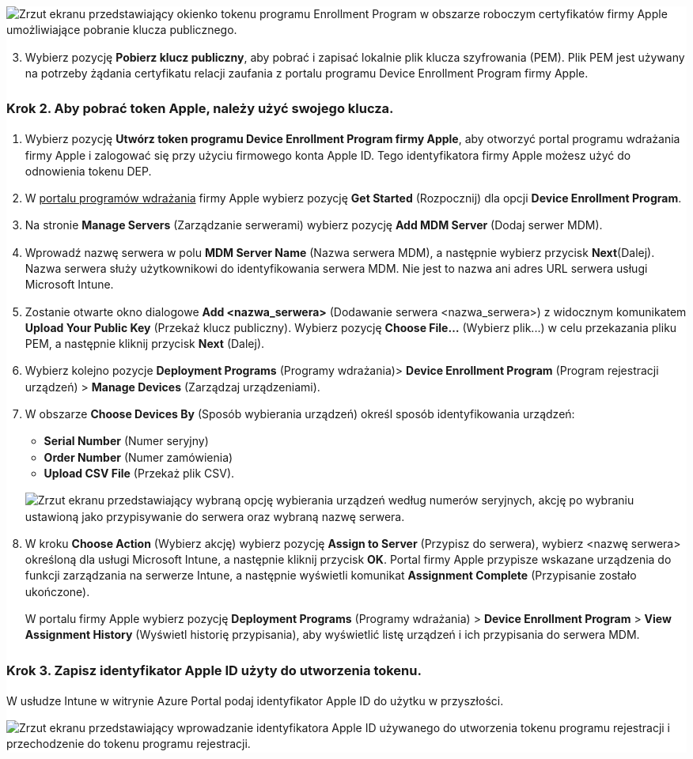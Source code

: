    ![Zrzut ekranu przedstawiający okienko tokenu programu Enrollment Program w obszarze roboczym certyfikatów firmy Apple umożliwiające pobranie klucza publicznego.](./media/device-enrollment-program-enroll-ios-newui/add-enrollment-program-token-pane.png)

3. Wybierz pozycję **Pobierz klucz publiczny**, aby pobrać i zapisać lokalnie plik klucza szyfrowania (PEM). Plik PEM jest używany na potrzeby żądania certyfikatu relacji zaufania z portalu programu Device Enrollment Program firmy Apple.


### <a name="step-2-use-your-key-to-download-a-token-from-apple"></a>Krok 2. Aby pobrać token Apple, należy użyć swojego klucza.

1. Wybierz pozycję **Utwórz token programu Device Enrollment Program firmy Apple**, aby otworzyć portal programu wdrażania firmy Apple i zalogować się przy użyciu firmowego konta Apple ID. Tego identyfikatora firmy Apple możesz użyć do odnowienia tokenu DEP.
2. W [portalu programów wdrażania](https://deploy.apple.com) firmy Apple wybierz pozycję **Get Started** (Rozpocznij) dla opcji **Device Enrollment Program**.

3. Na stronie **Manage Servers** (Zarządzanie serwerami) wybierz pozycję **Add MDM Server** (Dodaj serwer MDM).
4. Wprowadź nazwę serwera w polu **MDM Server Name** (Nazwa serwera MDM), a następnie wybierz przycisk **Next**(Dalej). Nazwa serwera służy użytkownikowi do identyfikowania serwera MDM. Nie jest to nazwa ani adres URL serwera usługi Microsoft Intune.

5. Zostanie otwarte okno dialogowe **Add &lt;nazwa_serwera&gt;** (Dodawanie serwera <nazwa_serwera>) z widocznym komunikatem **Upload Your Public Key** (Przekaż klucz publiczny). Wybierz pozycję **Choose File…** (Wybierz plik...) w celu przekazania pliku PEM, a następnie kliknij przycisk **Next** (Dalej).

6. Wybierz kolejno pozycje **Deployment Programs** (Programy wdrażania)&gt; **Device Enrollment Program** (Program rejestracji urządzeń) &gt; **Manage Devices** (Zarządzaj urządzeniami).
7. W obszarze **Choose Devices By** (Sposób wybierania urządzeń) określ sposób identyfikowania urządzeń:
    - **Serial Number** (Numer seryjny)
    - **Order Number** (Numer zamówienia)
    - **Upload CSV File** (Przekaż plik CSV).

   ![Zrzut ekranu przedstawiający wybraną opcję wybierania urządzeń według numerów seryjnych, akcję po wybraniu ustawioną jako przypisywanie do serwera oraz wybraną nazwę serwera.](./media/enrollment-program-token-specify-serial.png)

8. W kroku **Choose Action** (Wybierz akcję) wybierz pozycję **Assign to Server** (Przypisz do serwera), wybierz &lt;nazwę serwera&gt; określoną dla usługi Microsoft Intune, a następnie kliknij przycisk **OK**. Portal firmy Apple przypisze wskazane urządzenia do funkcji zarządzania na serwerze Intune, a następnie wyświetli komunikat **Assignment Complete** (Przypisanie zostało ukończone).

   W portalu firmy Apple wybierz pozycję **Deployment Programs** (Programy wdrażania) &gt; **Device Enrollment Program** &gt; **View Assignment History** (Wyświetl historię przypisania), aby wyświetlić listę urządzeń i ich przypisania do serwera MDM.

### <a name="step-3-save-the-apple-id-used-to-create-this-token"></a>Krok 3. Zapisz identyfikator Apple ID użyty do utworzenia tokenu.

W usłudze Intune w witrynie Azure Portal podaj identyfikator Apple ID do użytku w przyszłości.

![Zrzut ekranu przedstawiający wprowadzanie identyfikatora Apple ID używanego do utworzenia tokenu programu rejestracji i przechodzenie do tokenu programu rejestracji.](./media/device-enrollment-program-enroll-ios/image03.png)
